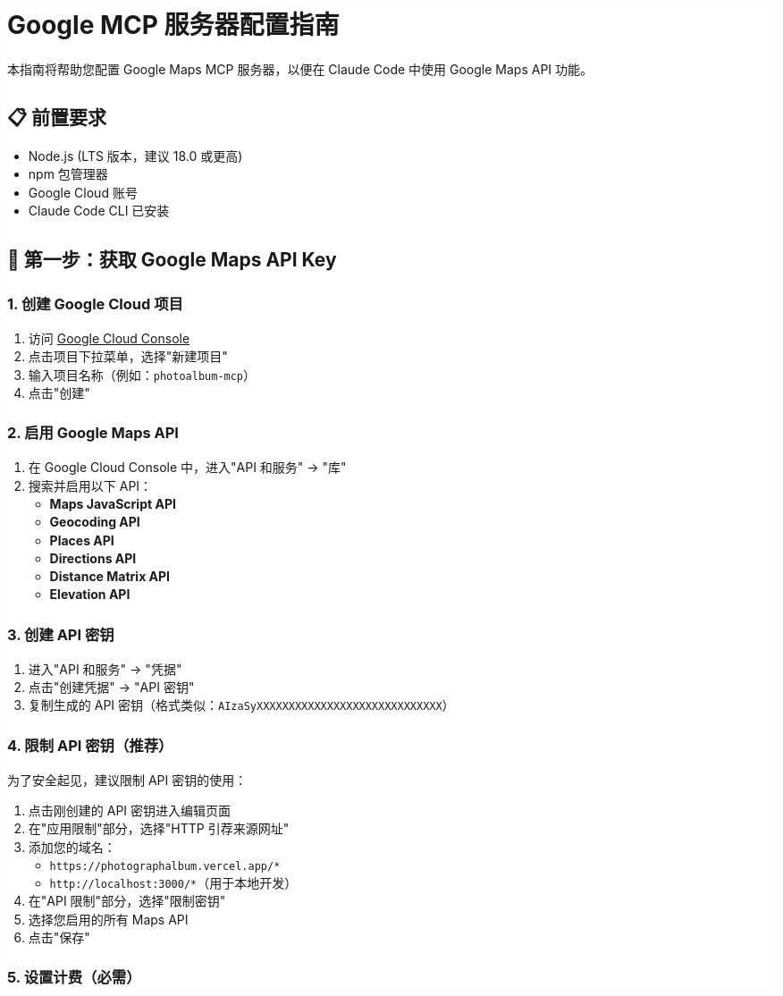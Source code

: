# Google MCP 服务器配置指南

本指南将帮助您配置 Google Maps MCP 服务器，以便在 Claude Code 中使用 Google Maps API 功能。

## 📋 前置要求

- Node.js (LTS 版本，建议 18.0 或更高)
- npm 包管理器
- Google Cloud 账号
- Claude Code CLI 已安装

## 🔑 第一步：获取 Google Maps API Key

### 1. 创建 Google Cloud 项目

1. 访问 [Google Cloud Console](https://console.cloud.google.com/)
2. 点击项目下拉菜单，选择"新建项目"
3. 输入项目名称（例如：`photoalbum-mcp`）
4. 点击"创建"

### 2. 启用 Google Maps API

1. 在 Google Cloud Console 中，进入"API 和服务" → "库"
2. 搜索并启用以下 API：
   - **Maps JavaScript API**
   - **Geocoding API**
   - **Places API**
   - **Directions API**
   - **Distance Matrix API**
   - **Elevation API**

### 3. 创建 API 密钥

1. 进入"API 和服务" → "凭据"
2. 点击"创建凭据" → "API 密钥"
3. 复制生成的 API 密钥（格式类似：`AIzaSyXXXXXXXXXXXXXXXXXXXXXXXXXXXXX`）

### 4. 限制 API 密钥（推荐）

为了安全起见，建议限制 API 密钥的使用：

1. 点击刚创建的 API 密钥进入编辑页面
2. 在"应用限制"部分，选择"HTTP 引荐来源网址"
3. 添加您的域名：
   - `https://photographalbum.vercel.app/*`
   - `http://localhost:3000/*`（用于本地开发）
4. 在"API 限制"部分，选择"限制密钥"
5. 选择您启用的所有 Maps API
6. 点击"保存"

### 5. 设置计费（必需）
